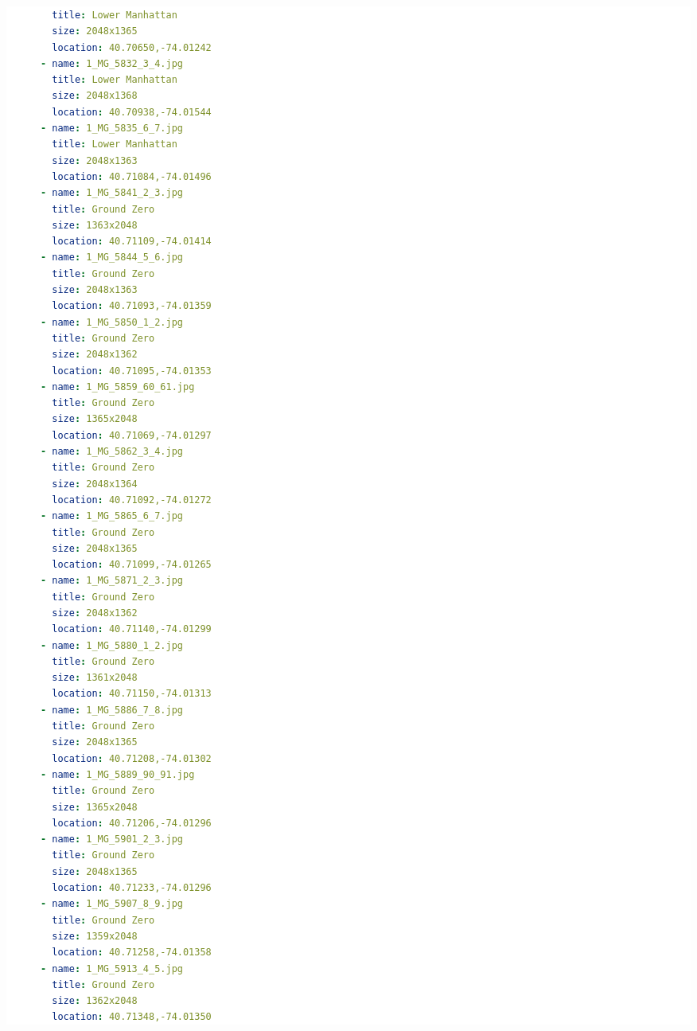 ```yaml
        title: Lower Manhattan
        size: 2048x1365
        location: 40.70650,-74.01242
      - name: 1_MG_5832_3_4.jpg
        title: Lower Manhattan
        size: 2048x1368
        location: 40.70938,-74.01544
      - name: 1_MG_5835_6_7.jpg
        title: Lower Manhattan
        size: 2048x1363
        location: 40.71084,-74.01496
      - name: 1_MG_5841_2_3.jpg
        title: Ground Zero
        size: 1363x2048
        location: 40.71109,-74.01414
      - name: 1_MG_5844_5_6.jpg
        title: Ground Zero
        size: 2048x1363
        location: 40.71093,-74.01359
      - name: 1_MG_5850_1_2.jpg
        title: Ground Zero
        size: 2048x1362
        location: 40.71095,-74.01353
      - name: 1_MG_5859_60_61.jpg
        title: Ground Zero
        size: 1365x2048
        location: 40.71069,-74.01297
      - name: 1_MG_5862_3_4.jpg
        title: Ground Zero
        size: 2048x1364
        location: 40.71092,-74.01272
      - name: 1_MG_5865_6_7.jpg
        title: Ground Zero
        size: 2048x1365
        location: 40.71099,-74.01265
      - name: 1_MG_5871_2_3.jpg
        title: Ground Zero
        size: 2048x1362
        location: 40.71140,-74.01299
      - name: 1_MG_5880_1_2.jpg
        title: Ground Zero
        size: 1361x2048
        location: 40.71150,-74.01313
      - name: 1_MG_5886_7_8.jpg
        title: Ground Zero
        size: 2048x1365
        location: 40.71208,-74.01302
      - name: 1_MG_5889_90_91.jpg
        title: Ground Zero
        size: 1365x2048
        location: 40.71206,-74.01296
      - name: 1_MG_5901_2_3.jpg
        title: Ground Zero
        size: 2048x1365
        location: 40.71233,-74.01296
      - name: 1_MG_5907_8_9.jpg
        title: Ground Zero
        size: 1359x2048
        location: 40.71258,-74.01358
      - name: 1_MG_5913_4_5.jpg
        title: Ground Zero
        size: 1362x2048
        location: 40.71348,-74.01350
```
